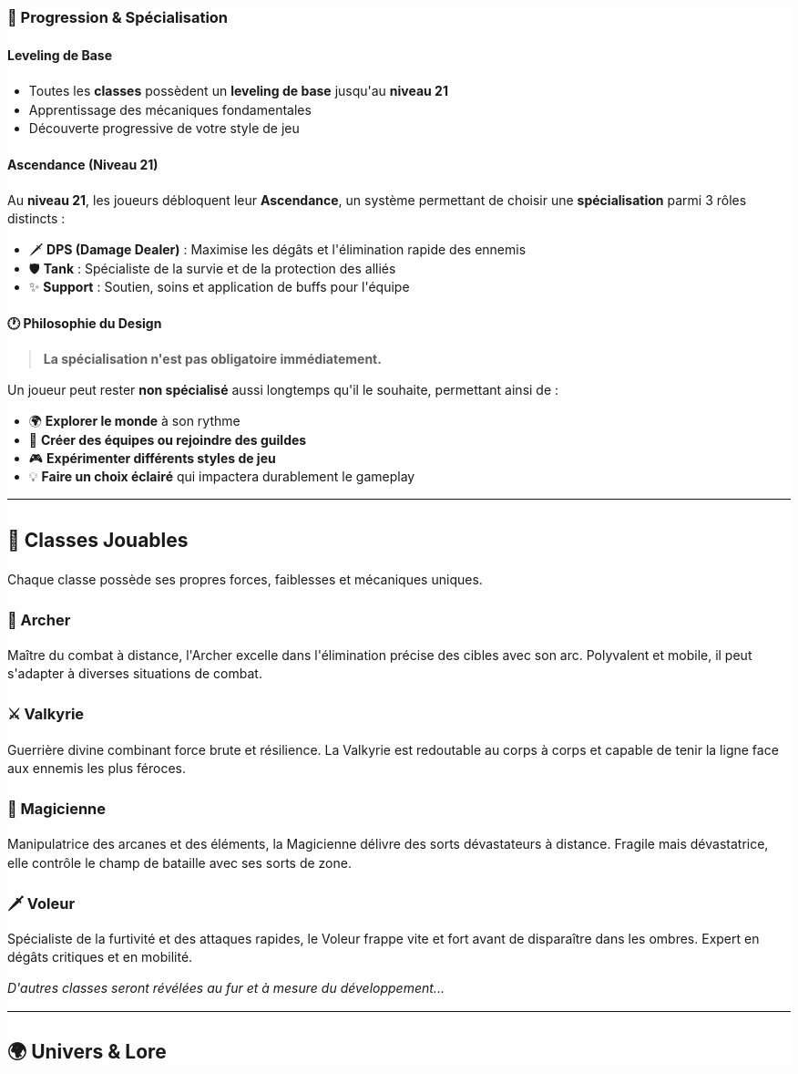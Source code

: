 ### 🧭 Progression & Spécialisation

#### Leveling de Base
- Toutes les **classes** possèdent un **leveling de base** jusqu'au **niveau 21**
- Apprentissage des mécaniques fondamentales
- Découverte progressive de votre style de jeu

#### Ascendance (Niveau 21)
Au **niveau 21**, les joueurs débloquent leur **Ascendance**, un système permettant de choisir une **spécialisation** parmi 3 rôles distincts :

- 🗡️ **DPS (Damage Dealer)** : Maximise les dégâts et l'élimination rapide des ennemis
- 🛡️ **Tank** : Spécialiste de la survie et de la protection des alliés
- ✨ **Support** : Soutien, soins et application de buffs pour l'équipe

#### 🕐 Philosophie du Design

> **La spécialisation n'est pas obligatoire immédiatement.**

Un joueur peut rester **non spécialisé** aussi longtemps qu'il le souhaite, permettant ainsi de :
- 🌍 **Explorer le monde** à son rythme
- 👥 **Créer des équipes ou rejoindre des guildes**
- 🎮 **Expérimenter différents styles de jeu**
- 💡 **Faire un choix éclairé** qui impactera durablement le gameplay

---

## 👤 Classes Jouables

Chaque classe possède ses propres forces, faiblesses et mécaniques uniques.

### 🏹 Archer
Maître du combat à distance, l'Archer excelle dans l'élimination précise des cibles avec son arc. Polyvalent et mobile, il peut s'adapter à diverses situations de combat.

### ⚔️ Valkyrie
Guerrière divine combinant force brute et résilience. La Valkyrie est redoutable au corps à corps et capable de tenir la ligne face aux ennemis les plus féroces.

### 🔮 Magicienne
Manipulatrice des arcanes et des éléments, la Magicienne délivre des sorts dévastateurs à distance. Fragile mais dévastatrice, elle contrôle le champ de bataille avec ses sorts de zone.

### 🗡️ Voleur
Spécialiste de la furtivité et des attaques rapides, le Voleur frappe vite et fort avant de disparaître dans les ombres. Expert en dégâts critiques et en mobilité.

*D'autres classes seront révélées au fur et à mesure du développement...*

---

## 🌍 Univers & Lore
